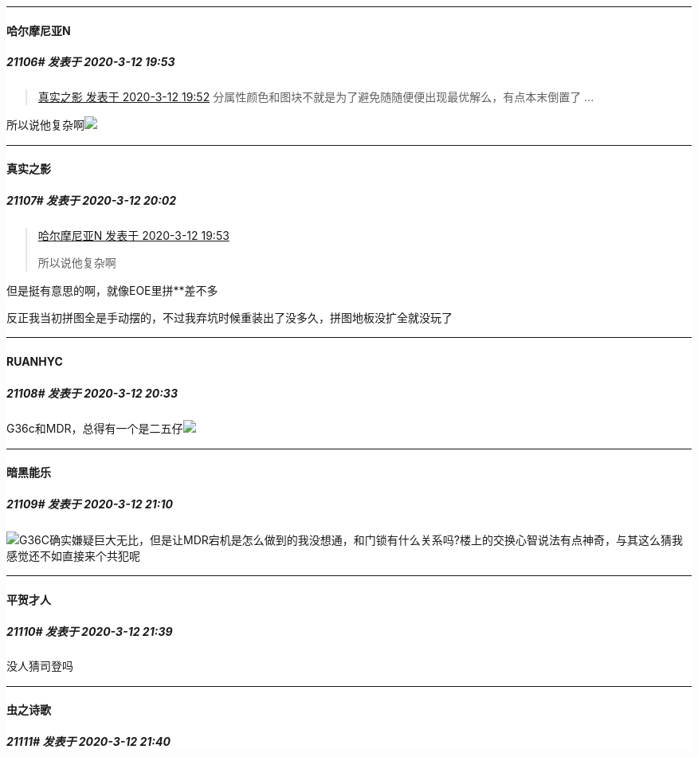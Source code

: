 *****

####  哈尔摩尼亚N  
##### 21106#       发表于 2020-3-12 19:53


<blockquote><a href="httphttps://bbs.saraba1st.com/2b/forum.php?mod=redirect&amp;goto=findpost&amp;pid=46710064&amp;ptid=1471785" target="_blank">真实之影 发表于 2020-3-12 19:52</a>
分属性颜色和图块不就是为了避免随随便便出现最优解么，有点本末倒置了 ...</blockquote>
所以说他复杂啊<img src="https://static.saraba1st.com/image/smiley/face2017/044.png" referrerpolicy="no-referrer">


*****

####  真实之影  
##### 21107#       发表于 2020-3-12 20:02


<blockquote><a href="httphttps://bbs.saraba1st.com/2b/forum.php?mod=redirect&amp;goto=findpost&amp;pid=46710091&amp;ptid=1471785" target="_blank">哈尔摩尼亚N 发表于 2020-3-12 19:53</a>

所以说他复杂啊</blockquote>
但是挺有意思的啊，就像EOE里拼**差不多

反正我当初拼图全是手动摆的，不过我弃坑时候重装出了没多久，拼图地板没扩全就没玩了


*****

####  RUANHYC  
##### 21108#       发表于 2020-3-12 20:33


G36c和MDR，总得有一个是二五仔<img src="https://static.saraba1st.com/image/smiley/face2017/037.png" referrerpolicy="no-referrer">


*****

####  暗黑能乐  
##### 21109#       发表于 2020-3-12 21:10


<img src="https://static.saraba1st.com/image/smiley/face2017/032.png" referrerpolicy="no-referrer">G36C确实嫌疑巨大无比，但是让MDR宕机是怎么做到的我没想通，和门锁有什么关系吗?楼上的交换心智说法有点神奇，与其这么猜我感觉还不如直接来个共犯呢


*****

####  平贺才人  
##### 21110#       发表于 2020-3-12 21:39


没人猜司登吗


*****

####  虫之诗歌  
##### 21111#       发表于 2020-3-12 21:40
